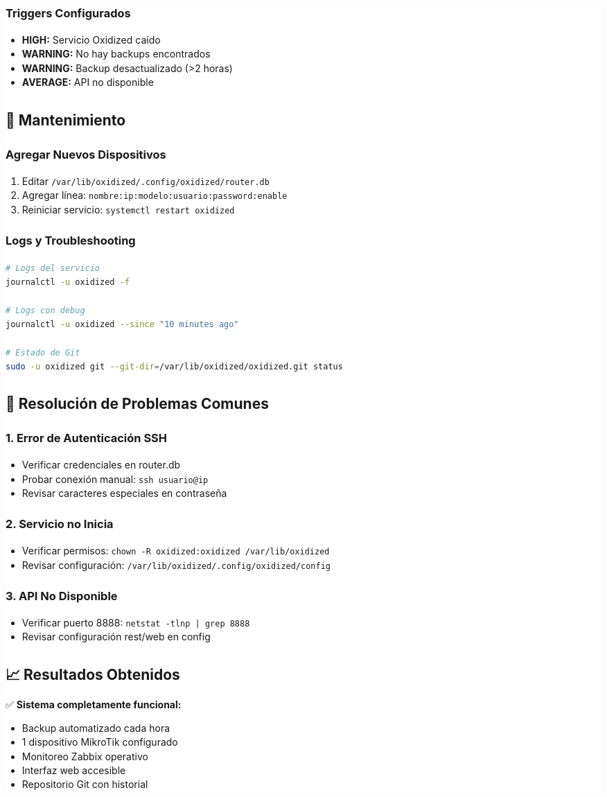 ### Triggers Configurados

- **HIGH:** Servicio Oxidized caído
- **WARNING:** No hay backups encontrados
- **WARNING:** Backup desactualizado (>2 horas)
- **AVERAGE:** API no disponible

## 📝 Mantenimiento

### Agregar Nuevos Dispositivos

1. Editar `/var/lib/oxidized/.config/oxidized/router.db`
2. Agregar línea: `nombre:ip:modelo:usuario:password:enable`
3. Reiniciar servicio: `systemctl restart oxidized`

### Logs y Troubleshooting

```bash
# Logs del servicio
journalctl -u oxidized -f

# Logs con debug
journalctl -u oxidized --since "10 minutes ago"

# Estado de Git
sudo -u oxidized git --git-dir=/var/lib/oxidized/oxidized.git status
```

## 🔧 Resolución de Problemas Comunes

### 1. Error de Autenticación SSH
- Verificar credenciales en router.db
- Probar conexión manual: `ssh usuario@ip`
- Revisar caracteres especiales en contraseña

### 2. Servicio no Inicia
- Verificar permisos: `chown -R oxidized:oxidized /var/lib/oxidized`
- Revisar configuración: `/var/lib/oxidized/.config/oxidized/config`

### 3. API No Disponible
- Verificar puerto 8888: `netstat -tlnp | grep 8888`
- Revisar configuración rest/web en config

## 📈 Resultados Obtenidos

✅ **Sistema completamente funcional:**
- Backup automatizado cada hora
- 1 dispositivo MikroTik configurado
- Monitoreo Zabbix operativo
- Interfaz web accesible
- Repositorio Git con historial
